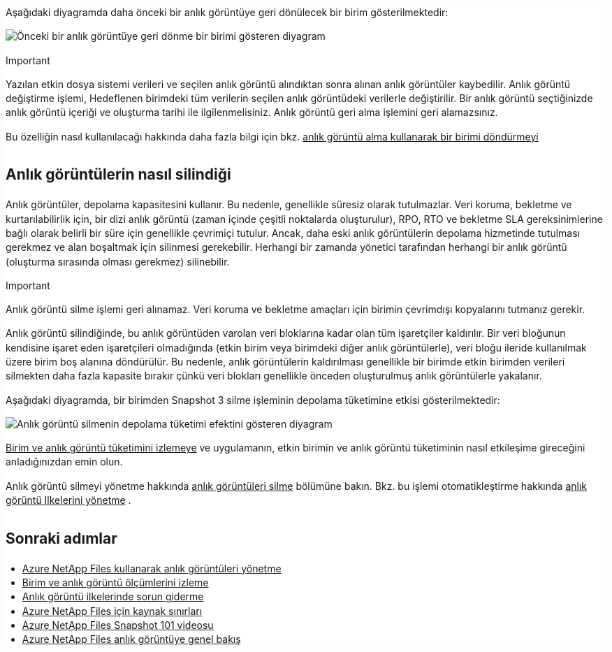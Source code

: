 Aşağıdaki diyagramda daha önceki bir anlık görüntüye geri dönülecek bir birim gösterilmektedir:  

![Önceki bir anlık görüntüye geri dönme bir birimi gösteren diyagram](../media/azure-netapp-files/snapshot-volume-revert.png)

> [!IMPORTANT]
> Yazılan etkin dosya sistemi verileri ve seçilen anlık görüntü alındıktan sonra alınan anlık görüntüler kaybedilir. Anlık görüntü değiştirme işlemi, Hedeflenen birimdeki tüm verilerin seçilen anlık görüntüdeki verilerle değiştirilir. Bir anlık görüntü seçtiğinizde anlık görüntü içeriği ve oluşturma tarihi ile ilgilenmelisiniz. Anlık görüntü geri alma işlemini geri alamazsınız.  

Bu özelliğin nasıl kullanılacağı hakkında daha fazla bilgi için bkz. [anlık görüntü alma kullanarak bir birimi döndürmeyi](azure-netapp-files-manage-snapshots.md#revert-a-volume-using-snapshot-revert)

## <a name="how-snapshots-are-deleted"></a>Anlık görüntülerin nasıl silindiği 

Anlık görüntüler, depolama kapasitesini kullanır. Bu nedenle, genellikle süresiz olarak tutulmazlar. Veri koruma, bekletme ve kurtarılabilirlik için, bir dizi anlık görüntü (zaman içinde çeşitli noktalarda oluşturulur), RPO, RTO ve bekletme SLA gereksinimlerine bağlı olarak belirli bir süre için genellikle çevrimiçi tutulur. Ancak, daha eski anlık görüntülerin depolama hizmetinde tutulması gerekmez ve alan boşaltmak için silinmesi gerekebilir. Herhangi bir zamanda yönetici tarafından herhangi bir anlık görüntü (oluşturma sırasında olması gerekmez) silinebilir. 

> [!IMPORTANT]
> Anlık görüntü silme işlemi geri alınamaz. Veri koruma ve bekletme amaçları için birimin çevrimdışı kopyalarını tutmanız gerekir. 

Anlık görüntü silindiğinde, bu anlık görüntüden varolan veri bloklarına kadar olan tüm işaretçiler kaldırılır. Bir veri bloğunun kendisine işaret eden işaretçileri olmadığında (etkin birim veya birimdeki diğer anlık görüntülerle), veri bloğu ileride kullanılmak üzere birim boş alanına döndürülür. Bu nedenle, anlık görüntülerin kaldırılması genellikle bir birimde etkin birimden verileri silmekten daha fazla kapasite bırakır çünkü veri blokları genellikle önceden oluşturulmuş anlık görüntülerle yakalanır. 

Aşağıdaki diyagramda, bir birimden Snapshot 3 silme işleminin depolama tüketimine etkisi gösterilmektedir:  

![Anlık görüntü silmenin depolama tüketimi efektini gösteren diyagram](../media/azure-netapp-files/snapshot-delete-storage-consumption.png)

[Birim ve anlık görüntü tüketimini izlemeye](azure-netapp-files-metrics.md#volumes) ve uygulamanın, etkin birimin ve anlık görüntü tüketiminin nasıl etkileşime gireceğini anladığınızdan emin olun. 

Anlık görüntü silmeyi yönetme hakkında [anlık görüntüleri silme](azure-netapp-files-manage-snapshots.md#delete-snapshots) bölümüne bakın. Bkz. bu işlemi otomatikleştirme hakkında [anlık görüntü Ilkelerini yönetme](azure-netapp-files-manage-snapshots.md#manage-snapshot-policies) .

## <a name="next-steps"></a>Sonraki adımlar

* [Azure NetApp Files kullanarak anlık görüntüleri yönetme](azure-netapp-files-manage-snapshots.md)
* [Birim ve anlık görüntü ölçümlerini izleme](azure-netapp-files-metrics.md#volumes)
* [Anlık görüntü ilkelerinde sorun giderme](troubleshoot-snapshot-policies.md)
* [Azure NetApp Files için kaynak sınırları](azure-netapp-files-resource-limits.md)
* [Azure NetApp Files Snapshot 101 videosu](https://www.youtube.com/watch?v=uxbTXhtXCkw)
* [Azure NetApp Files anlık görüntüye genel bakış](https://anfcommunity.com/2021/01/31/azure-netapp-files-snapshot-overview/)



